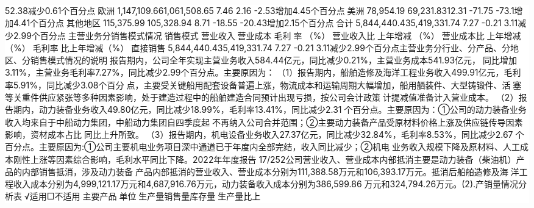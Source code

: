 52.38减少0.61个百分点
欧洲
1,147,109.661,061,508.65
7.46
2.16
-2.53增加4.45个百分点
美洲
78,954.19
69,231.8312.31
-71.75
-73.1增加4.41个百分点
其他地区
115,375.99
105,328.94
8.71
-18.55
-20.43增加2.15个百分点
合计
5,844,440.435,419,331.74
7.27
-0.21
3.11减少2.99个百分点
主营业务分销售模式情况
销售模式
营业收入
营业成本
毛利
率
（%）
营业收入比
上年增减
（%）
营业成本比
上年增减
（%）
毛利率
比上年增减（%）
直接销售
5,844,440.435,419,331.74
7.27
-0.21
3.11减少2.99个百分点主营业务分行业、分产品、分地区、分销售模式情况的说明
报告期内，公司全年实现主营业务收入584.44亿元，同比减少0.21%，主营业务成本541.93亿元，
同比增加3.11%，主营业务毛利率7.27%，同比减少2.99个百分点。主要原因为：
（1）报告期内，船舶造修及海洋工程业务收入499.91亿元，毛利率5.91%，同比减少3.08个百分
点，主要受关键船用配套设备普遍上涨，物流成本和运输周期大幅增加，船用舾装件、大型铸锻件、活
塞等关重件供应紧张等多种因素影响，处于建造过程中的船舶建造合同预计出现亏损，按公司会计政策
计提减值准备计入营业成本。
（2）报告期内，动力装备业务收入49.80亿元，同比减少18.99%，毛利率13.41%，同比减少2.31
个百分点。主要原因为：①公司的动力装备业务收入均来自于中船动力集团，中船动力集团自四季度起
不再纳入公司合并范围；②主要动力装备产品受原材料价格上涨及供应链传导因素影响，资材成本占比
同比上升所致。
（3）报告期内，机电设备业务收入27.37亿元，同比减少32.84%，毛利率8.53%，同比减少2.67
个百分点。主要原因为:①公司主要机电业务项目深中通道已于年度内全部完结，收入同比减少；②机电
业务收入规模下降及原材料、人工成本刚性上涨等因素综合影响，毛利水平同比下降。2022年年度报告
17/252公司营业收入、营业成本内部抵消主要是动力装备（柴油机）产品的内部销售抵消，涉及动力装备
产品内部抵消的营业收入、营业成本分别为111,388.58万元和106,393.17万元。抵消后船舶造修及海
洋工程收入成本分别为4,999,121.17万元和4,687,916.76万元，动力装备收入成本分别为386,599.86
万元和324,794.26万元。(2).产销量情况分析表
√适用□不适用
主要产品
单位
生产量销售量库存量
生产量比上